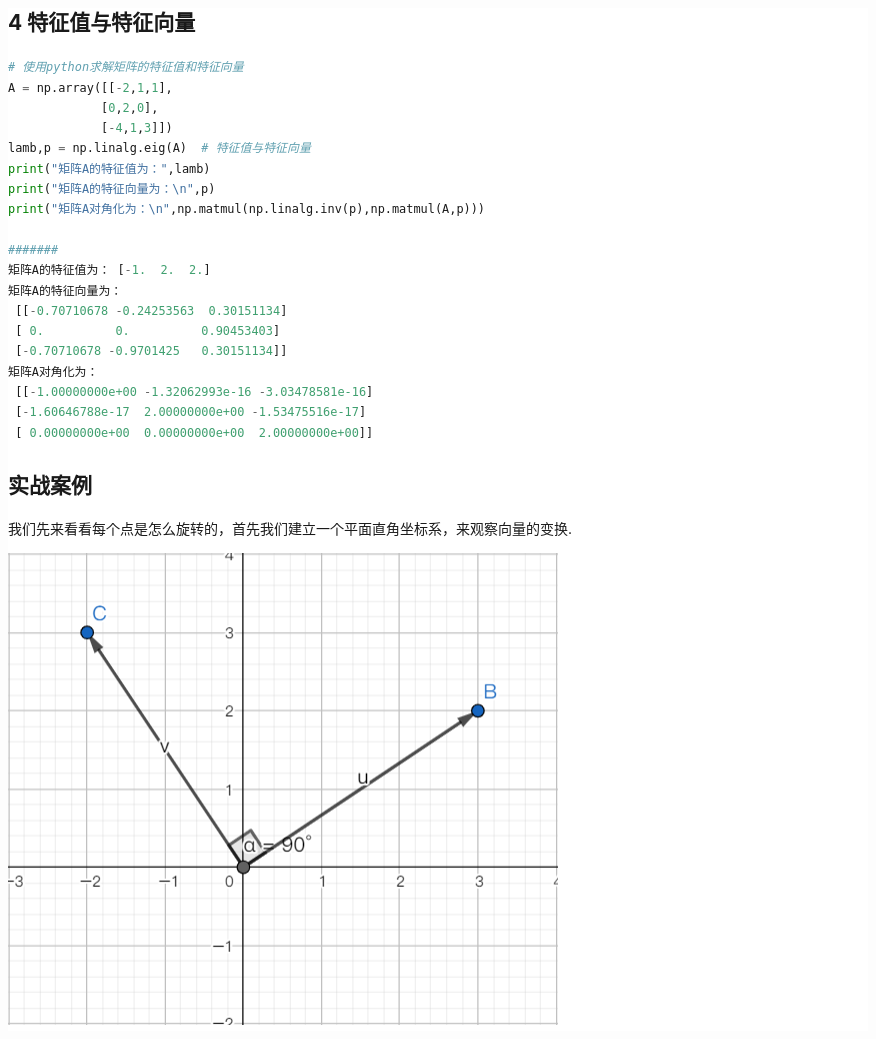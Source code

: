 

## 4 特征值与特征向量

```python
# 使用python求解矩阵的特征值和特征向量
A = np.array([[-2,1,1],
             [0,2,0],
             [-4,1,3]])
lamb,p = np.linalg.eig(A)  # 特征值与特征向量
print("矩阵A的特征值为：",lamb)
print("矩阵A的特征向量为：\n",p)
print("矩阵A对角化为：\n",np.matmul(np.linalg.inv(p),np.matmul(A,p)))

#######
矩阵A的特征值为： [-1.  2.  2.]
矩阵A的特征向量为：
 [[-0.70710678 -0.24253563  0.30151134]
 [ 0.          0.          0.90453403]
 [-0.70710678 -0.9701425   0.30151134]]
矩阵A对角化为：
 [[-1.00000000e+00 -1.32062993e-16 -3.03478581e-16]
 [-1.60646788e-17  2.00000000e+00 -1.53475516e-17]
 [ 0.00000000e+00  0.00000000e+00  2.00000000e+00]]
```





## 实战案例



我们先来看看每个点是怎么旋转的，首先我们建立一个平面直角坐标系，来观察向量的变换.

![](./images/linear-2.png)
